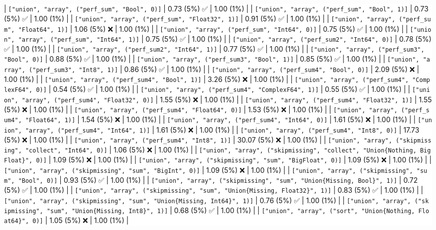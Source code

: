 | `["union", "array", ("perf_sum", "Bool", 0)]` | 0.73 (5%) :white_check_mark: | 1.00 (1%)  |
| `["union", "array", ("perf_sum", "Bool", 1)]` | 0.73 (5%) :white_check_mark: | 1.00 (1%)  |
| `["union", "array", ("perf_sum", "Float32", 1)]` | 0.91 (5%) :white_check_mark: | 1.00 (1%)  |
| `["union", "array", ("perf_sum", "Float64", 1)]` | 1.06 (5%) :x: | 1.00 (1%)  |
| `["union", "array", ("perf_sum", "Int64", 0)]` | 0.75 (5%) :white_check_mark: | 1.00 (1%)  |
| `["union", "array", ("perf_sum", "Int64", 1)]` | 0.75 (5%) :white_check_mark: | 1.00 (1%)  |
| `["union", "array", ("perf_sum2", "Int64", 0)]` | 0.78 (5%) :white_check_mark: | 1.00 (1%)  |
| `["union", "array", ("perf_sum2", "Int64", 1)]` | 0.77 (5%) :white_check_mark: | 1.00 (1%)  |
| `["union", "array", ("perf_sum3", "Bool", 0)]` | 0.88 (5%) :white_check_mark: | 1.00 (1%)  |
| `["union", "array", ("perf_sum3", "Bool", 1)]` | 0.85 (5%) :white_check_mark: | 1.00 (1%)  |
| `["union", "array", ("perf_sum3", "Int8", 1)]` | 0.86 (5%) :white_check_mark: | 1.00 (1%)  |
| `["union", "array", ("perf_sum4", "Bool", 0)]` | 2.09 (5%) :x: | 1.00 (1%)  |
| `["union", "array", ("perf_sum4", "Bool", 1)]` | 3.26 (5%) :x: | 1.00 (1%)  |
| `["union", "array", ("perf_sum4", "ComplexF64", 0)]` | 0.54 (5%) :white_check_mark: | 1.00 (1%)  |
| `["union", "array", ("perf_sum4", "ComplexF64", 1)]` | 0.55 (5%) :white_check_mark: | 1.00 (1%)  |
| `["union", "array", ("perf_sum4", "Float32", 0)]` | 1.55 (5%) :x: | 1.00 (1%)  |
| `["union", "array", ("perf_sum4", "Float32", 1)]` | 1.55 (5%) :x: | 1.00 (1%)  |
| `["union", "array", ("perf_sum4", "Float64", 0)]` | 1.53 (5%) :x: | 1.00 (1%)  |
| `["union", "array", ("perf_sum4", "Float64", 1)]` | 1.54 (5%) :x: | 1.00 (1%)  |
| `["union", "array", ("perf_sum4", "Int64", 0)]` | 1.61 (5%) :x: | 1.00 (1%)  |
| `["union", "array", ("perf_sum4", "Int64", 1)]` | 1.61 (5%) :x: | 1.00 (1%)  |
| `["union", "array", ("perf_sum4", "Int8", 0)]` | 17.73 (5%) :x: | 1.00 (1%)  |
| `["union", "array", ("perf_sum4", "Int8", 1)]` | 30.07 (5%) :x: | 1.00 (1%)  |
| `["union", "array", ("skipmissing", "collect", "Int64", 0)]` | 1.06 (5%) :x: | 1.00 (1%)  |
| `["union", "array", ("skipmissing", "collect", "Union{Nothing, BigFloat}", 0)]` | 1.09 (5%) :x: | 1.00 (1%)  |
| `["union", "array", ("skipmissing", "sum", "BigFloat", 0)]` | 1.09 (5%) :x: | 1.00 (1%)  |
| `["union", "array", ("skipmissing", "sum", "BigInt", 0)]` | 1.09 (5%) :x: | 1.00 (1%)  |
| `["union", "array", ("skipmissing", "sum", "Bool", 0)]` | 0.93 (5%) :white_check_mark: | 1.00 (1%)  |
| `["union", "array", ("skipmissing", "sum", "Union{Missing, Bool}", 1)]` | 0.72 (5%) :white_check_mark: | 1.00 (1%)  |
| `["union", "array", ("skipmissing", "sum", "Union{Missing, Float32}", 1)]` | 0.83 (5%) :white_check_mark: | 1.00 (1%)  |
| `["union", "array", ("skipmissing", "sum", "Union{Missing, Int64}", 1)]` | 0.76 (5%) :white_check_mark: | 1.00 (1%)  |
| `["union", "array", ("skipmissing", "sum", "Union{Missing, Int8}", 1)]` | 0.68 (5%) :white_check_mark: | 1.00 (1%)  |
| `["union", "array", ("sort", "Union{Nothing, Float64}", 0)]` | 1.05 (5%) :x: | 1.00 (1%)  |
